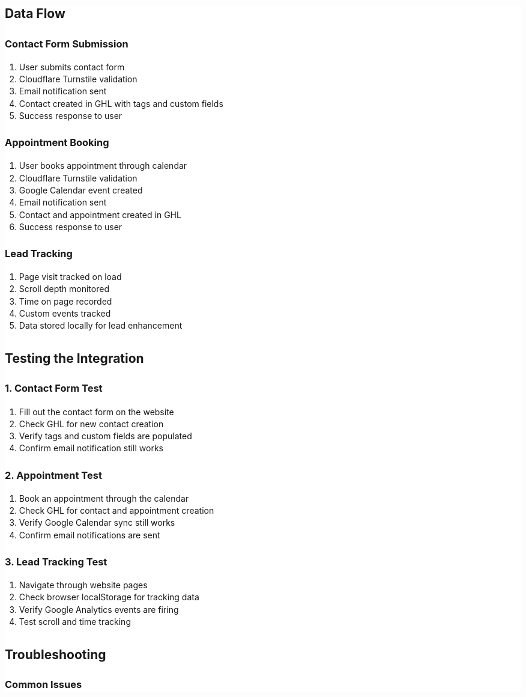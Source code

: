 ## Data Flow

### Contact Form Submission
1. User submits contact form
2. Cloudflare Turnstile validation
3. Email notification sent
4. Contact created in GHL with tags and custom fields
5. Success response to user

### Appointment Booking
1. User books appointment through calendar
2. Cloudflare Turnstile validation
3. Google Calendar event created
4. Email notification sent
5. Contact and appointment created in GHL
6. Success response to user

### Lead Tracking
1. Page visit tracked on load
2. Scroll depth monitored
3. Time on page recorded
4. Custom events tracked
5. Data stored locally for lead enhancement

## Testing the Integration

### 1. Contact Form Test
1. Fill out the contact form on the website
2. Check GHL for new contact creation
3. Verify tags and custom fields are populated
4. Confirm email notification still works

### 2. Appointment Test
1. Book an appointment through the calendar
2. Check GHL for contact and appointment creation
3. Verify Google Calendar sync still works
4. Confirm email notifications are sent

### 3. Lead Tracking Test
1. Navigate through website pages
2. Check browser localStorage for tracking data
3. Verify Google Analytics events are firing
4. Test scroll and time tracking

## Troubleshooting

### Common Issues
